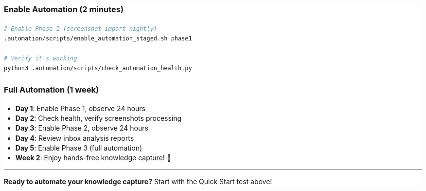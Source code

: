 ### Enable Automation (2 minutes)

```bash
# Enable Phase 1 (screenshot import nightly)
.automation/scripts/enable_automation_staged.sh phase1

# Verify it's working
python3 .automation/scripts/check_automation_health.py
```

### Full Automation (1 week)

- **Day 1**: Enable Phase 1, observe 24 hours
- **Day 2**: Check health, verify screenshots processing
- **Day 3**: Enable Phase 2, observe 24 hours
- **Day 4**: Review inbox analysis reports
- **Day 5**: Enable Phase 3 (full automation)
- **Week 2**: Enjoy hands-free knowledge capture! 🎉

---

**Ready to automate your knowledge capture?** Start with the Quick Start test above!
